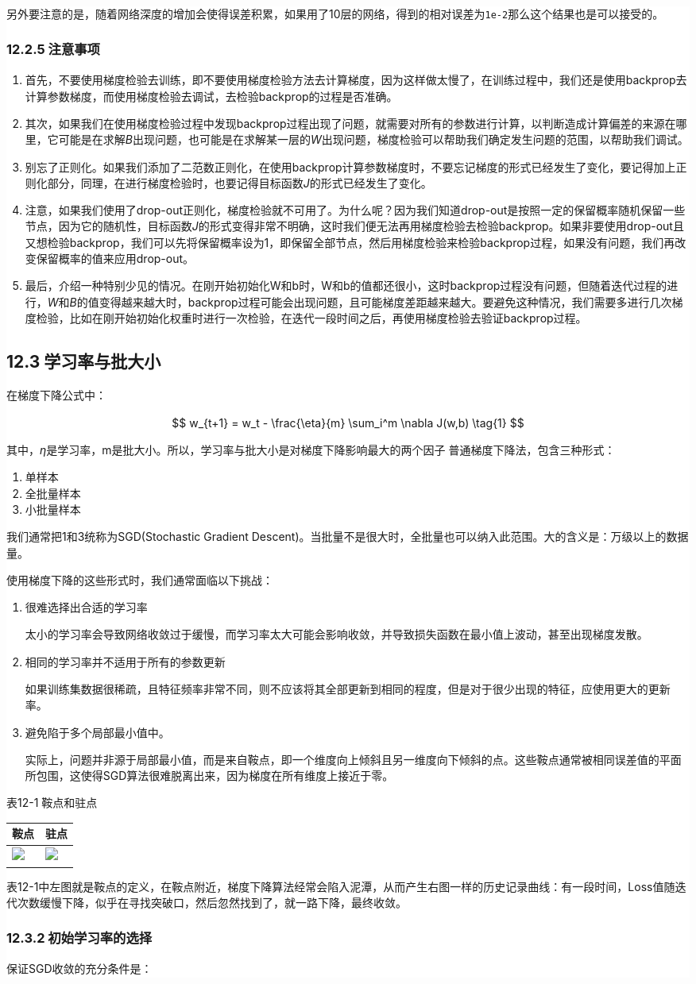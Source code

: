    另外要注意的是，随着网络深度的增加会使得误差积累，如果用了10层的网络，得到的相对误差为`1e-2`那么这个结果也是可以接受的。
  
### 12.2.5 注意事项

1. 首先，不要使用梯度检验去训练，即不要使用梯度检验方法去计算梯度，因为这样做太慢了，在训练过程中，我们还是使用backprop去计算参数梯度，而使用梯度检验去调试，去检验backprop的过程是否准确。

2. 其次，如果我们在使用梯度检验过程中发现backprop过程出现了问题，就需要对所有的参数进行计算，以判断造成计算偏差的来源在哪里，它可能是在求解$B$出现问题，也可能是在求解某一层的$W$出现问题，梯度检验可以帮助我们确定发生问题的范围，以帮助我们调试。

3. 别忘了正则化。如果我们添加了二范数正则化，在使用backprop计算参数梯度时，不要忘记梯度的形式已经发生了变化，要记得加上正则化部分，同理，在进行梯度检验时，也要记得目标函数$J$的形式已经发生了变化。

4. 注意，如果我们使用了drop-out正则化，梯度检验就不可用了。为什么呢？因为我们知道drop-out是按照一定的保留概率随机保留一些节点，因为它的随机性，目标函数$J$的形式变得非常不明确，这时我们便无法再用梯度检验去检验backprop。如果非要使用drop-out且又想检验backprop，我们可以先将保留概率设为1，即保留全部节点，然后用梯度检验来检验backprop过程，如果没有问题，我们再改变保留概率的值来应用drop-out。

5. 最后，介绍一种特别少见的情况。在刚开始初始化W和b时，W和b的值都还很小，这时backprop过程没有问题，但随着迭代过程的进行，$W$和$B$的值变得越来越大时，backprop过程可能会出现问题，且可能梯度差距越来越大。要避免这种情况，我们需要多进行几次梯度检验，比如在刚开始初始化权重时进行一次检验，在迭代一段时间之后，再使用梯度检验去验证backprop过程。
## 12.3 学习率与批大小

在梯度下降公式中：

$$
w_{t+1} = w_t - \frac{\eta}{m} \sum_i^m \nabla J(w,b) \tag{1}
$$

其中，$\eta$是学习率，m是批大小。所以，学习率与批大小是对梯度下降影响最大的两个因子
普通梯度下降法，包含三种形式：

1. 单样本
2. 全批量样本
3. 小批量样本

我们通常把1和3统称为SGD(Stochastic Gradient Descent)。当批量不是很大时，全批量也可以纳入此范围。大的含义是：万级以上的数据量。

使用梯度下降的这些形式时，我们通常面临以下挑战：

1. 很难选择出合适的学习率
   
   太小的学习率会导致网络收敛过于缓慢，而学习率太大可能会影响收敛，并导致损失函数在最小值上波动，甚至出现梯度发散。
   
2. 相同的学习率并不适用于所有的参数更新
   
   如果训练集数据很稀疏，且特征频率非常不同，则不应该将其全部更新到相同的程度，但是对于很少出现的特征，应使用更大的更新率。
   
3. 避免陷于多个局部最小值中。
   
   实际上，问题并非源于局部最小值，而是来自鞍点，即一个维度向上倾斜且另一维度向下倾斜的点。这些鞍点通常被相同误差值的平面所包围，这使得SGD算法很难脱离出来，因为梯度在所有维度上接近于零。

表12-1 鞍点和驻点

|鞍点|驻点|
|---|---|
|<img src="https://aiedugithub4a2.blob.core.windows.net/a2-images\Images\12\saddle_point.png" width="640">|<img src="https://aiedugithub4a2.blob.core.windows.net/a2-images\Images\9\sgd_loss_8.png">|

表12-1中左图就是鞍点的定义，在鞍点附近，梯度下降算法经常会陷入泥潭，从而产生右图一样的历史记录曲线：有一段时间，Loss值随迭代次数缓慢下降，似乎在寻找突破口，然后忽然找到了，就一路下降，最终收敛。
### 12.3.2 初始学习率的选择
保证SGD收敛的充分条件是：
